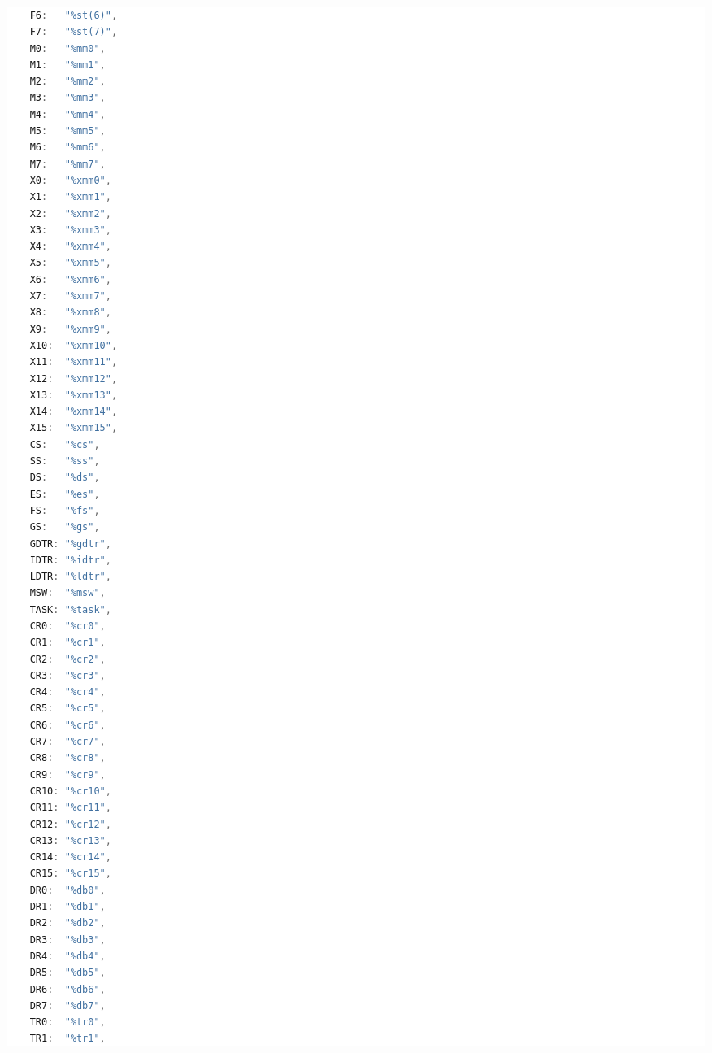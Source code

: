 ```go
	F6:   "%st(6)",
	F7:   "%st(7)",
	M0:   "%mm0",
	M1:   "%mm1",
	M2:   "%mm2",
	M3:   "%mm3",
	M4:   "%mm4",
	M5:   "%mm5",
	M6:   "%mm6",
	M7:   "%mm7",
	X0:   "%xmm0",
	X1:   "%xmm1",
	X2:   "%xmm2",
	X3:   "%xmm3",
	X4:   "%xmm4",
	X5:   "%xmm5",
	X6:   "%xmm6",
	X7:   "%xmm7",
	X8:   "%xmm8",
	X9:   "%xmm9",
	X10:  "%xmm10",
	X11:  "%xmm11",
	X12:  "%xmm12",
	X13:  "%xmm13",
	X14:  "%xmm14",
	X15:  "%xmm15",
	CS:   "%cs",
	SS:   "%ss",
	DS:   "%ds",
	ES:   "%es",
	FS:   "%fs",
	GS:   "%gs",
	GDTR: "%gdtr",
	IDTR: "%idtr",
	LDTR: "%ldtr",
	MSW:  "%msw",
	TASK: "%task",
	CR0:  "%cr0",
	CR1:  "%cr1",
	CR2:  "%cr2",
	CR3:  "%cr3",
	CR4:  "%cr4",
	CR5:  "%cr5",
	CR6:  "%cr6",
	CR7:  "%cr7",
	CR8:  "%cr8",
	CR9:  "%cr9",
	CR10: "%cr10",
	CR11: "%cr11",
	CR12: "%cr12",
	CR13: "%cr13",
	CR14: "%cr14",
	CR15: "%cr15",
	DR0:  "%db0",
	DR1:  "%db1",
	DR2:  "%db2",
	DR3:  "%db3",
	DR4:  "%db4",
	DR5:  "%db5",
	DR6:  "%db6",
	DR7:  "%db7",
	TR0:  "%tr0",
	TR1:  "%tr1",
```
